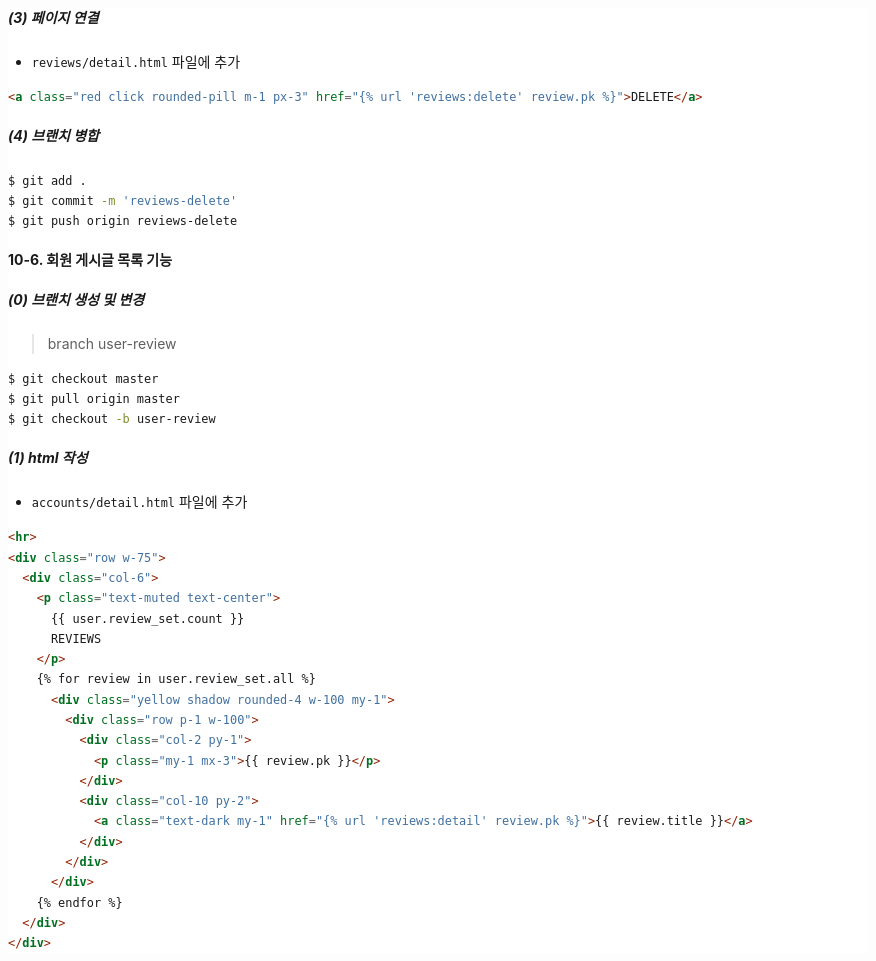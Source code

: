 ##### (3) 페이지 연결

- `reviews/detail.html` 파일에 추가

```html
<a class="red click rounded-pill m-1 px-3" href="{% url 'reviews:delete' review.pk %}">DELETE</a>
```

##### (4) 브랜치 병합

```bash
$ git add .
$ git commit -m 'reviews-delete'
$ git push origin reviews-delete
```

#### 10-6. 회원 게시글 목록 기능

##### (0) 브랜치 생성 및 변경

> branch user-review

```bash
$ git checkout master
$ git pull origin master
$ git checkout -b user-review
```

##### (1) html 작성

- `accounts/detail.html` 파일에 추가

```html
<hr>
<div class="row w-75">
  <div class="col-6">
    <p class="text-muted text-center">
      {{ user.review_set.count }}
      REVIEWS
    </p>
    {% for review in user.review_set.all %}
      <div class="yellow shadow rounded-4 w-100 my-1">
        <div class="row p-1 w-100">
          <div class="col-2 py-1">
            <p class="my-1 mx-3">{{ review.pk }}</p>
          </div>
          <div class="col-10 py-2">
            <a class="text-dark my-1" href="{% url 'reviews:detail' review.pk %}">{{ review.title }}</a>
          </div>
        </div>
      </div>
    {% endfor %}
  </div>
</div>
```
